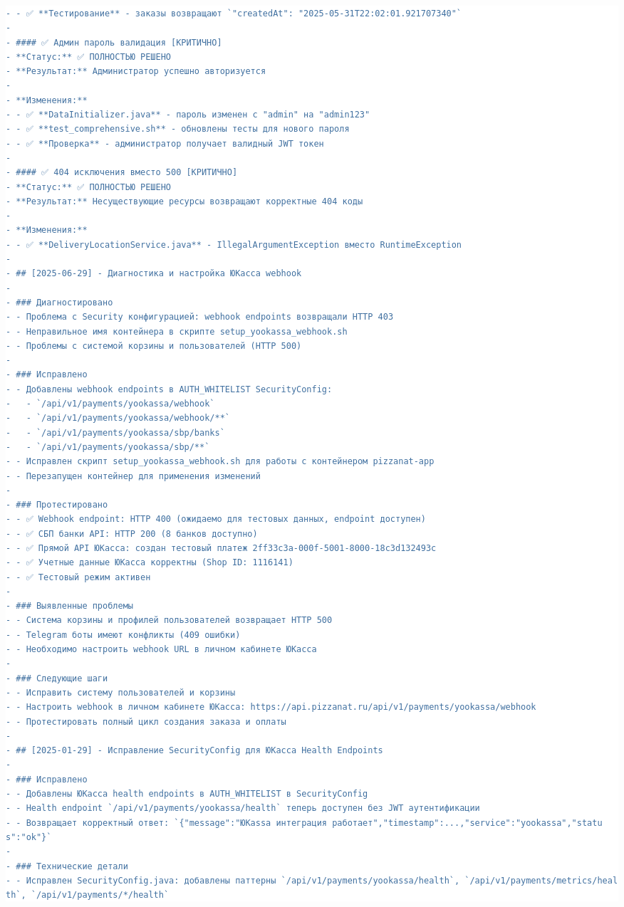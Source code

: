 ```diff
- - ✅ **Тестирование** - заказы возвращают `"createdAt": "2025-05-31T22:02:01.921707340"`
- 
- #### ✅ Админ пароль валидация [КРИТИЧНО]
- **Статус:** ✅ ПОЛНОСТЬЮ РЕШЕНО
- **Результат:** Администратор успешно авторизуется
- 
- **Изменения:**
- - ✅ **DataInitializer.java** - пароль изменен с "admin" на "admin123"
- - ✅ **test_comprehensive.sh** - обновлены тесты для нового пароля
- - ✅ **Проверка** - администратор получает валидный JWT токен
- 
- #### ✅ 404 исключения вместо 500 [КРИТИЧНО]
- **Статус:** ✅ ПОЛНОСТЬЮ РЕШЕНО
- **Результат:** Несуществующие ресурсы возвращают корректные 404 коды
- 
- **Изменения:**
- - ✅ **DeliveryLocationService.java** - IllegalArgumentException вместо RuntimeException
- 
- ## [2025-06-29] - Диагностика и настройка ЮКасса webhook
- 
- ### Диагностировано
- - Проблема с Security конфигурацией: webhook endpoints возвращали HTTP 403
- - Неправильное имя контейнера в скрипте setup_yookassa_webhook.sh
- - Проблемы с системой корзины и пользователей (HTTP 500)
- 
- ### Исправлено
- - Добавлены webhook endpoints в AUTH_WHITELIST SecurityConfig:
-   - `/api/v1/payments/yookassa/webhook`
-   - `/api/v1/payments/yookassa/webhook/**`
-   - `/api/v1/payments/yookassa/sbp/banks`
-   - `/api/v1/payments/yookassa/sbp/**`
- - Исправлен скрипт setup_yookassa_webhook.sh для работы с контейнером pizzanat-app
- - Перезапущен контейнер для применения изменений
- 
- ### Протестировано
- - ✅ Webhook endpoint: HTTP 400 (ожидаемо для тестовых данных, endpoint доступен)
- - ✅ СБП банки API: HTTP 200 (8 банков доступно)
- - ✅ Прямой API ЮКасса: создан тестовый платеж 2ff33c3a-000f-5001-8000-18c3d132493c
- - ✅ Учетные данные ЮКасса корректны (Shop ID: 1116141)
- - ✅ Тестовый режим активен
- 
- ### Выявленные проблемы
- - Система корзины и профилей пользователей возвращает HTTP 500
- - Telegram боты имеют конфликты (409 ошибки)
- - Необходимо настроить webhook URL в личном кабинете ЮКасса
- 
- ### Следующие шаги
- - Исправить систему пользователей и корзины
- - Настроить webhook в личном кабинете ЮКасса: https://api.pizzanat.ru/api/v1/payments/yookassa/webhook
- - Протестировать полный цикл создания заказа и оплаты
- 
- ## [2025-01-29] - Исправление SecurityConfig для ЮКасса Health Endpoints
- 
- ### Исправлено
- - Добавлены ЮКасса health endpoints в AUTH_WHITELIST в SecurityConfig
- - Health endpoint `/api/v1/payments/yookassa/health` теперь доступен без JWT аутентификации
- - Возвращает корректный ответ: `{"message":"ЮKassa интеграция работает","timestamp":...,"service":"yookassa","status":"ok"}`
- 
- ### Технические детали
- - Исправлен SecurityConfig.java: добавлены паттерны `/api/v1/payments/yookassa/health`, `/api/v1/payments/metrics/health`, `/api/v1/payments/*/health`
```
